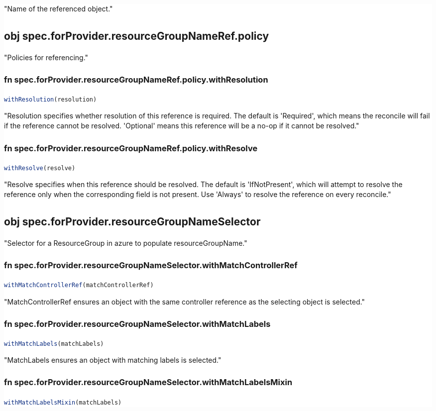 "Name of the referenced object."

## obj spec.forProvider.resourceGroupNameRef.policy

"Policies for referencing."

### fn spec.forProvider.resourceGroupNameRef.policy.withResolution

```ts
withResolution(resolution)
```

"Resolution specifies whether resolution of this reference is required. The default is 'Required', which means the reconcile will fail if the reference cannot be resolved. 'Optional' means this reference will be a no-op if it cannot be resolved."

### fn spec.forProvider.resourceGroupNameRef.policy.withResolve

```ts
withResolve(resolve)
```

"Resolve specifies when this reference should be resolved. The default is 'IfNotPresent', which will attempt to resolve the reference only when the corresponding field is not present. Use 'Always' to resolve the reference on every reconcile."

## obj spec.forProvider.resourceGroupNameSelector

"Selector for a ResourceGroup in azure to populate resourceGroupName."

### fn spec.forProvider.resourceGroupNameSelector.withMatchControllerRef

```ts
withMatchControllerRef(matchControllerRef)
```

"MatchControllerRef ensures an object with the same controller reference as the selecting object is selected."

### fn spec.forProvider.resourceGroupNameSelector.withMatchLabels

```ts
withMatchLabels(matchLabels)
```

"MatchLabels ensures an object with matching labels is selected."

### fn spec.forProvider.resourceGroupNameSelector.withMatchLabelsMixin

```ts
withMatchLabelsMixin(matchLabels)
```
